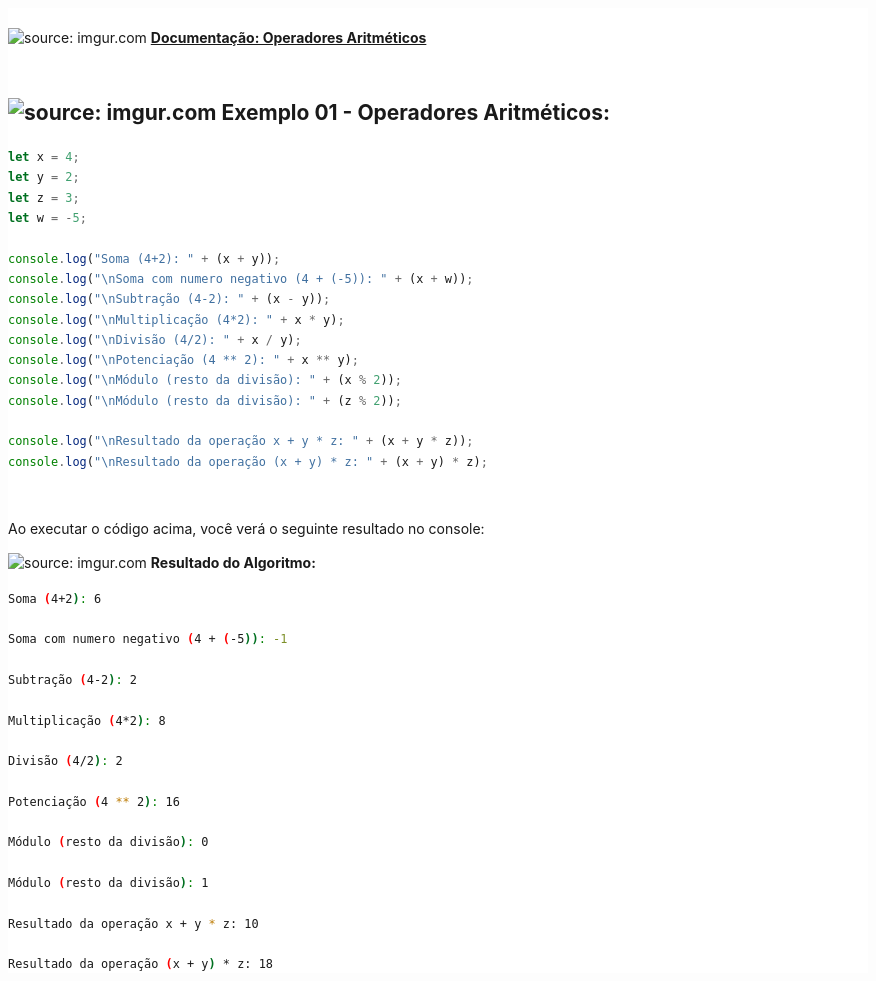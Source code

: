 <br />

<div align="left"><img src="https://i.imgur.com/r9lrbPG.png" title="source: imgur.com" width="30px"/> <a href="https://developer.mozilla.org/pt-BR/docs/Web/JavaScript/Reference/Operators#operadores_aritm%C3%A9ticos" target="_blank"><b>Documentação: Operadores Aritméticos</b></a></div>

<br />

## <img src="https://i.imgur.com/8eYS3Y6.png" title="source: imgur.com" width="3%"/> Exemplo 01 - Operadores Aritméticos:

```javascript
let x = 4;
let y = 2;
let z = 3;
let w = -5;

console.log("Soma (4+2): " + (x + y));
console.log("\nSoma com numero negativo (4 + (-5)): " + (x + w));
console.log("\nSubtração (4-2): " + (x - y));
console.log("\nMultiplicação (4*2): " + x * y);
console.log("\nDivisão (4/2): " + x / y);
console.log("\nPotenciação (4 ** 2): " + x ** y);
console.log("\nMódulo (resto da divisão): " + (x % 2));
console.log("\nMódulo (resto da divisão): " + (z % 2));

console.log("\nResultado da operação x + y * z: " + (x + y * z));
console.log("\nResultado da operação (x + y) * z: " + (x + y) * z);
```

<br />

Ao executar o código acima, você verá o seguinte resultado no console:

<img src="https://i.imgur.com/V2ReOnx.png" title="source: imgur.com" width="3%"/> **Resultado do Algoritmo:**

```bash
Soma (4+2): 6

Soma com numero negativo (4 + (-5)): -1

Subtração (4-2): 2

Multiplicação (4*2): 8

Divisão (4/2): 2

Potenciação (4 ** 2): 16

Módulo (resto da divisão): 0

Módulo (resto da divisão): 1

Resultado da operação x + y * z: 10

Resultado da operação (x + y) * z: 18
```
